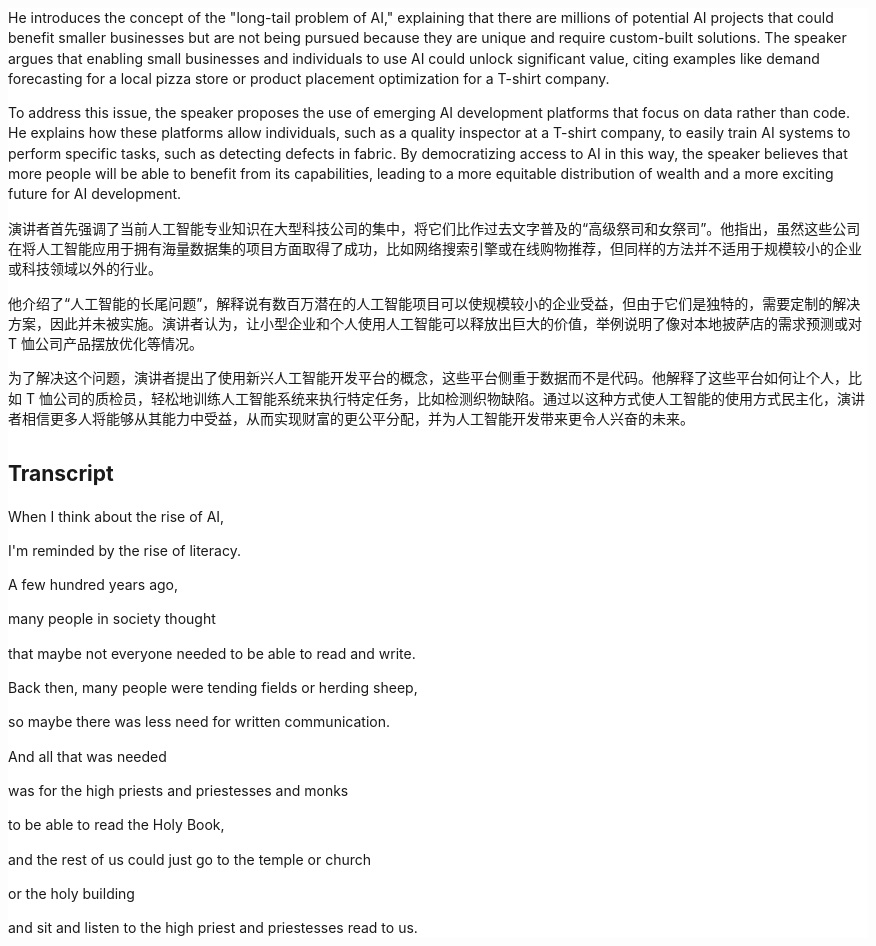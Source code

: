 He introduces the concept of the "long-tail problem of AI," explaining that there are millions of potential AI projects that could benefit smaller businesses but are not being pursued because they are unique and require custom-built solutions. The speaker argues that enabling small businesses and individuals to use AI could unlock significant value, citing examples like demand forecasting for a local pizza store or product placement optimization for a T-shirt company.

To address this issue, the speaker proposes the use of emerging AI development platforms that focus on data rather than code. He explains how these platforms allow individuals, such as a quality inspector at a T-shirt company, to easily train AI systems to perform specific tasks, such as detecting defects in fabric. By democratizing access to AI in this way, the speaker believes that more people will be able to benefit from its capabilities, leading to a more equitable distribution of wealth and a more exciting future for AI development.



演讲者首先强调了当前人工智能专业知识在大型科技公司的集中，将它们比作过去文字普及的“高级祭司和女祭司”。他指出，虽然这些公司在将人工智能应用于拥有海量数据集的项目方面取得了成功，比如网络搜索引擎或在线购物推荐，但同样的方法并不适用于规模较小的企业或科技领域以外的行业。

他介绍了“人工智能的长尾问题”，解释说有数百万潜在的人工智能项目可以使规模较小的企业受益，但由于它们是独特的，需要定制的解决方案，因此并未被实施。演讲者认为，让小型企业和个人使用人工智能可以释放出巨大的价值，举例说明了像对本地披萨店的需求预测或对 T 恤公司产品摆放优化等情况。

为了解决这个问题，演讲者提出了使用新兴人工智能开发平台的概念，这些平台侧重于数据而不是代码。他解释了这些平台如何让个人，比如 T 恤公司的质检员，轻松地训练人工智能系统来执行特定任务，比如检测织物缺陷。通过以这种方式使人工智能的使用方式民主化，演讲者相信更多人将能够从其能力中受益，从而实现财富的更公平分配，并为人工智能开发带来更令人兴奋的未来。



## Transcript

When I think about the rise of AI,

I'm reminded by the rise of literacy.

A few hundred years ago,

many people in society thought

that maybe not everyone needed
to be able to read and write.

Back then, many people were
tending fields or herding sheep,

so maybe there was less need
for written communication.

And all that was needed

was for the high priests
and priestesses and monks

to be able to read the Holy Book,

and the rest of us could just go
to the temple or church

or the holy building

and sit and listen to the high priest
and priestesses read to us.
